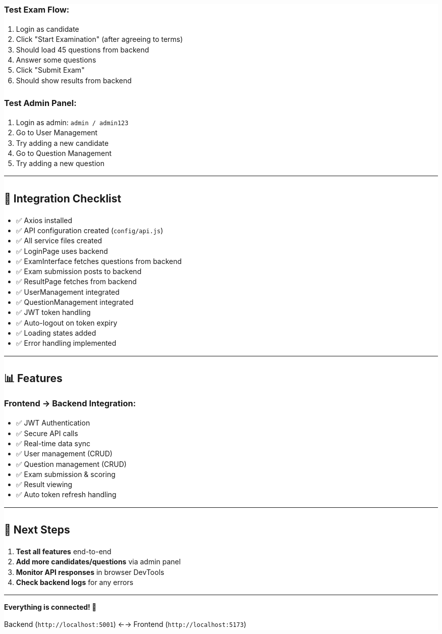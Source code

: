 ### **Test Exam Flow:**
1. Login as candidate
2. Click "Start Examination" (after agreeing to terms)
3. Should load 45 questions from backend
4. Answer some questions
5. Click "Submit Exam"
6. Should show results from backend

### **Test Admin Panel:**
1. Login as admin: `admin / admin123`
2. Go to User Management
3. Try adding a new candidate
4. Go to Question Management
5. Try adding a new question

---

## 🎉 **Integration Checklist**

- ✅ Axios installed
- ✅ API configuration created (`config/api.js`)
- ✅ All service files created
- ✅ LoginPage uses backend
- ✅ ExamInterface fetches questions from backend
- ✅ Exam submission posts to backend
- ✅ ResultPage fetches from backend
- ✅ UserManagement integrated
- ✅ QuestionManagement integrated
- ✅ JWT token handling
- ✅ Auto-logout on token expiry
- ✅ Loading states added
- ✅ Error handling implemented

---

## 📊 **Features**

### **Frontend → Backend Integration:**
- ✅ JWT Authentication
- ✅ Secure API calls
- ✅ Real-time data sync
- ✅ User management (CRUD)
- ✅ Question management (CRUD)
- ✅ Exam submission & scoring
- ✅ Result viewing
- ✅ Auto token refresh handling

---

## 🎯 **Next Steps**

1. **Test all features** end-to-end
2. **Add more candidates/questions** via admin panel
3. **Monitor API responses** in browser DevTools
4. **Check backend logs** for any errors

---

**Everything is connected! 🎉**

Backend (`http://localhost:5001`) ←→ Frontend (`http://localhost:5173`)

